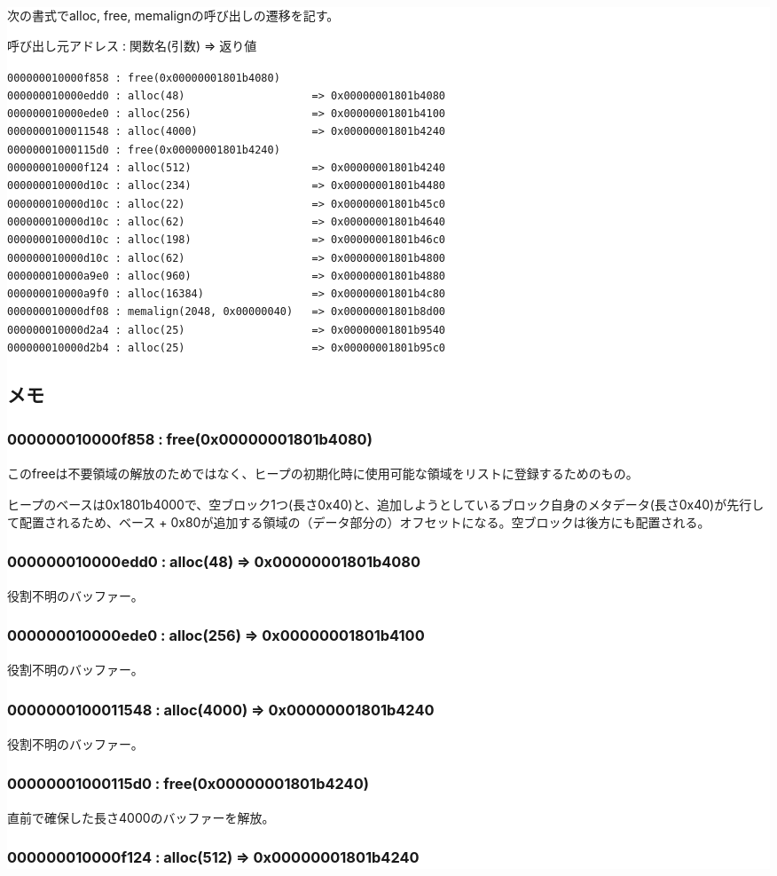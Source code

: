 次の書式でalloc, free, memalignの呼び出しの遷移を記す。

呼び出し元アドレス : 関数名(引数) => 返り値

```
000000010000f858 : free(0x00000001801b4080)
000000010000edd0 : alloc(48)                    => 0x00000001801b4080
000000010000ede0 : alloc(256)                   => 0x00000001801b4100
0000000100011548 : alloc(4000)                  => 0x00000001801b4240
00000001000115d0 : free(0x00000001801b4240)
000000010000f124 : alloc(512)                   => 0x00000001801b4240
000000010000d10c : alloc(234)                   => 0x00000001801b4480
000000010000d10c : alloc(22)                    => 0x00000001801b45c0
000000010000d10c : alloc(62)                    => 0x00000001801b4640
000000010000d10c : alloc(198)                   => 0x00000001801b46c0
000000010000d10c : alloc(62)                    => 0x00000001801b4800
000000010000a9e0 : alloc(960)                   => 0x00000001801b4880
000000010000a9f0 : alloc(16384)                 => 0x00000001801b4c80
000000010000df08 : memalign(2048, 0x00000040)   => 0x00000001801b8d00
000000010000d2a4 : alloc(25)                    => 0x00000001801b9540
000000010000d2b4 : alloc(25)                    => 0x00000001801b95c0
```

## メモ

### 000000010000f858 : free(0x00000001801b4080)

このfreeは不要領域の解放のためではなく、ヒープの初期化時に使用可能な領域をリストに登録するためのもの。

ヒープのベースは0x1801b4000で、空ブロック1つ(長さ0x40)と、追加しようとしているブロック自身のメタデータ(長さ0x40)が先行して配置されるため、ベース + 0x80が追加する領域の（データ部分の）オフセットになる。空ブロックは後方にも配置される。

### 000000010000edd0 : alloc(48)                    => 0x00000001801b4080

役割不明のバッファー。

### 000000010000ede0 : alloc(256)                   => 0x00000001801b4100

役割不明のバッファー。

### 0000000100011548 : alloc(4000)                  => 0x00000001801b4240

役割不明のバッファー。

### 00000001000115d0 : free(0x00000001801b4240)

直前で確保した長さ4000のバッファーを解放。

### 000000010000f124 : alloc(512)                   => 0x00000001801b4240
